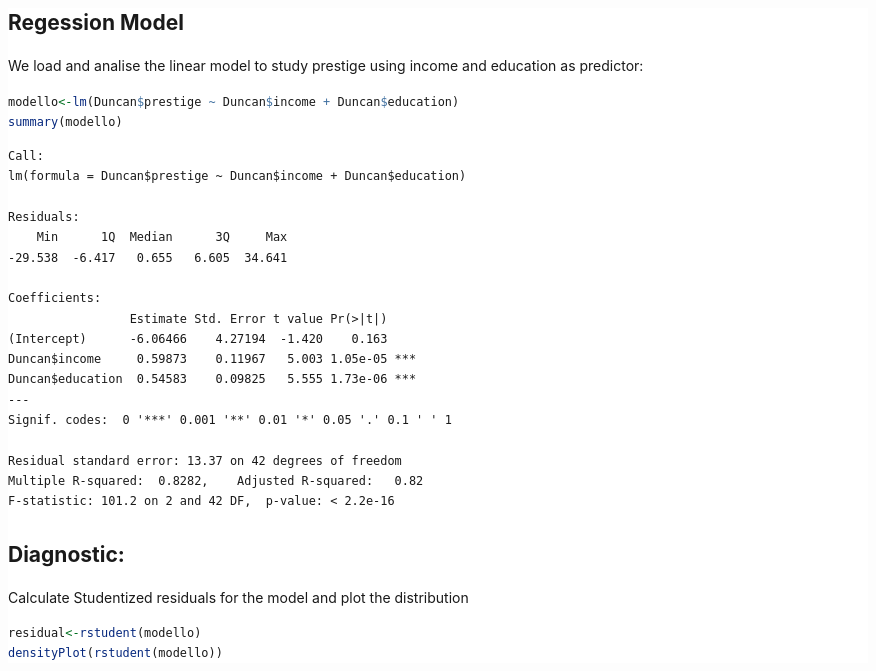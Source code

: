 ## Regession Model

We load and analise the linear model to study prestige using income and education as predictor:


```R
modello<-lm(Duncan$prestige ~ Duncan$income + Duncan$education)
summary(modello)
```


    
    Call:
    lm(formula = Duncan$prestige ~ Duncan$income + Duncan$education)
    
    Residuals:
        Min      1Q  Median      3Q     Max 
    -29.538  -6.417   0.655   6.605  34.641 
    
    Coefficients:
                     Estimate Std. Error t value Pr(>|t|)    
    (Intercept)      -6.06466    4.27194  -1.420    0.163    
    Duncan$income     0.59873    0.11967   5.003 1.05e-05 ***
    Duncan$education  0.54583    0.09825   5.555 1.73e-06 ***
    ---
    Signif. codes:  0 '***' 0.001 '**' 0.01 '*' 0.05 '.' 0.1 ' ' 1
    
    Residual standard error: 13.37 on 42 degrees of freedom
    Multiple R-squared:  0.8282,	Adjusted R-squared:   0.82 
    F-statistic: 101.2 on 2 and 42 DF,  p-value: < 2.2e-16
    
## Diagnostic:
Calculate Studentized residuals for the model and plot the distribution
```R
residual<-rstudent(modello)
densityPlot(rstudent(modello))
```